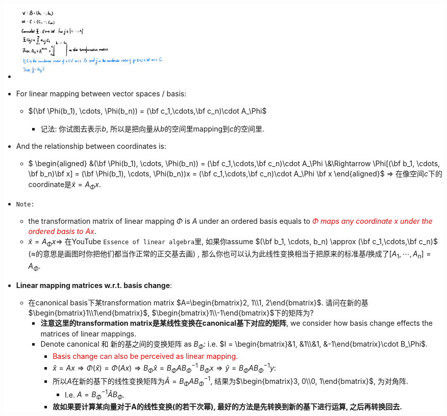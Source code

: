   - <img src=".\assets\QQMail_0 (4).png" alt="QQMail_0 (4)" style="zoom:30%;" />
  - For linear mapping between vector spaces / basis:
    - $(\bf \Phi(b_1), \cdots, \Phi(b_n)) = (\bf c_1,\cdots,\bf c_n)\cdot A_\Phi$
      
      - 记法: 你试图去表示$b$, 所以是把向量从$b$的空间里mapping到$c$的空间里.
  - And the relationship between coordinates is:
    
      - $
        \begin{aligned}
        &(\bf \Phi(b_1), \cdots, \Phi(b_n)) = (\bf c_1,\cdots,\bf c_n)\cdot A_\Phi \\&\Rightarrow \Phi[(\bf b_1, \cdots, \bf b_n)\bf x] = (\bf \Phi(b_1), \cdots, \Phi(b_n))x  = (\bf c_1,\cdots,\bf c_n)\cdot A_\Phi \bf x \end{aligned}$ $\Rightarrow$ 在像空间$c$下的coordinate是$\tilde x=A_\Phi x$.
  - `Note:`
      - the transformation matrix of linear mapping $\Phi$ is $A$ under an ordered basis equals to <font color="red">*$\Phi$ maps any coordinate $x$ under the ordered basis to $Ax$*</font>.
      - $\tilde x=A_\Phi x\Rightarrow$ 在YouTube `Essence of linear algebra`里, 如果你assume $(\bf b_1, \cdots, b_n) \approx (\bf c_1,\cdots,\bf c_n)$ (≈的意思是画图时你把他们都当作正常的正交基去画) , 那么你也可以认为此线性变换相当于把原来的标准基$I$换成了$[A_1,\cdots,A_n]=A_\Phi$.
  
- **Linear mapping matrices w.r.t. basis change**: 
  - 在canonical basis下某transformation matrix $A=\begin{bmatrix}2, 1\\1, 2\end{bmatrix}$. 请问在新的基$\begin{bmatrix}1\\1\end{bmatrix}$, $\begin{bmatrix}1\\-1\end{bmatrix}$下的矩阵为?
    - **注意这里的transformation matrix是某线性变换在canonical基下对应的矩阵**, we consider how basis change effects the matrices of linear mappings.
    - Denote canonical 和 新的基之间的变换矩阵 as $B_\Phi$: i.e. $I = \begin{bmatrix}&1, &1\\&1, &-1\end{bmatrix}\cdot B_\Phi$.
      - <font color="red">Basis change can also be perceived as linear mapping.</font>
      - $\hat x=Ax\Rightarrow \Phi(\hat x) = \Phi(Ax) \Rightarrow B_\Phi\hat x = B_\Phi AB_\Phi^{-1}\ B_\Phi x \Rightarrow \hat y = B_\Phi AB_\Phi^{-1} y$:
      - 所以$A$在新的基下的线性变换矩阵为$\tilde A = B_\Phi AB_\Phi^{-1}$, 结果为$\begin{bmatrix}3, 0\\0, 1\end{bmatrix}$, 为对角阵.
        - I.e. $A=B_\Phi^{-1}\tilde AB_\Phi$.
      - **故如果要计算某向量对于A的线性变换(的若干次幂), 最好的方法是先转换到新的基下进行运算, 之后再转换回去.**
